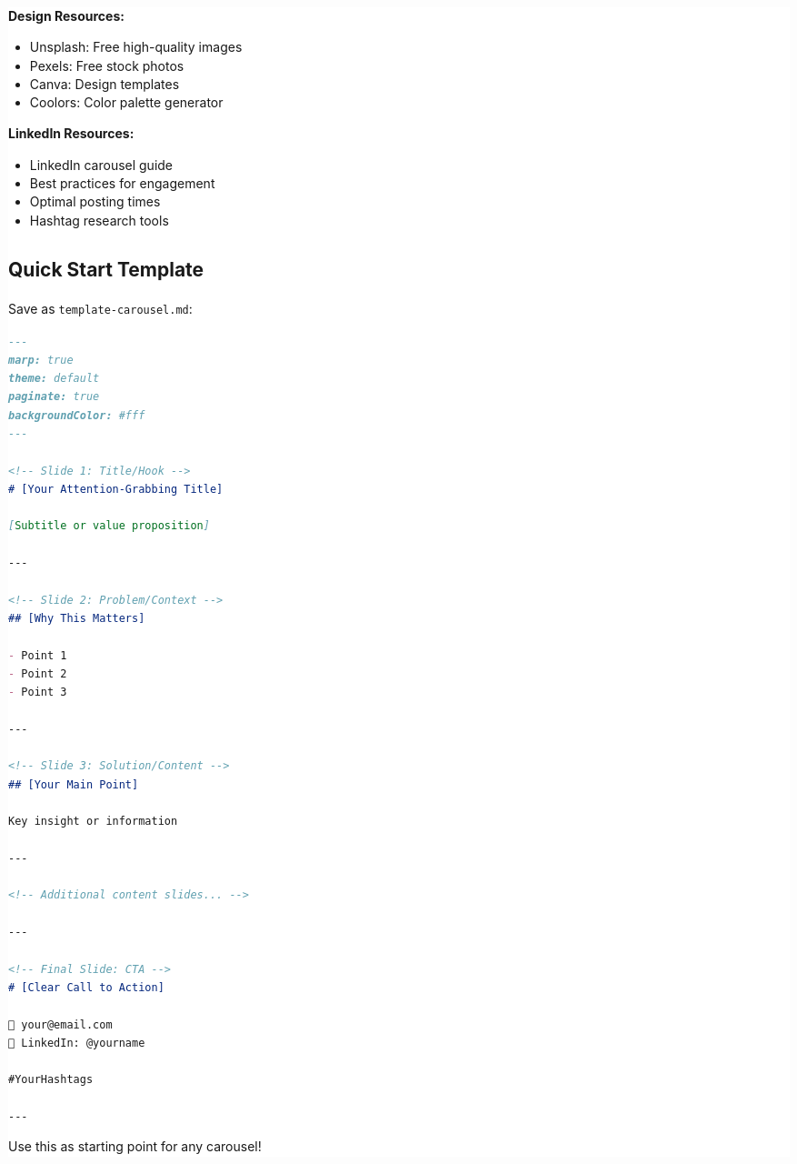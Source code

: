 **Design Resources:**
- Unsplash: Free high-quality images
- Pexels: Free stock photos
- Canva: Design templates
- Coolors: Color palette generator

**LinkedIn Resources:**
- LinkedIn carousel guide
- Best practices for engagement
- Optimal posting times
- Hashtag research tools

## Quick Start Template

Save as `template-carousel.md`:

```markdown
---
marp: true
theme: default
paginate: true
backgroundColor: #fff
---

<!-- Slide 1: Title/Hook -->
# [Your Attention-Grabbing Title]

[Subtitle or value proposition]

---

<!-- Slide 2: Problem/Context -->
## [Why This Matters]

- Point 1
- Point 2
- Point 3

---

<!-- Slide 3: Solution/Content -->
## [Your Main Point]

Key insight or information

---

<!-- Additional content slides... -->

---

<!-- Final Slide: CTA -->
# [Clear Call to Action]

📧 your@email.com
💼 LinkedIn: @yourname

#YourHashtags

---
```

Use this as starting point for any carousel!
